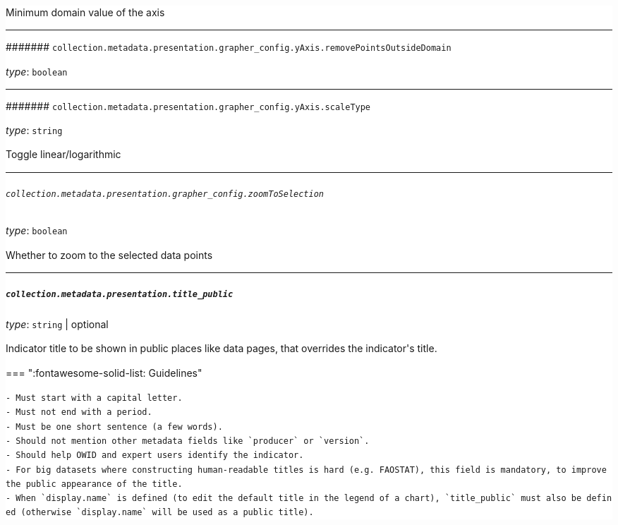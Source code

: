 Minimum domain value of the axis





---


####### `collection.metadata.presentation.grapher_config.yAxis.removePointsOutsideDomain`

*type*: `boolean`







---


####### `collection.metadata.presentation.grapher_config.yAxis.scaleType`

*type*: `string`

Toggle linear/logarithmic





---


###### `collection.metadata.presentation.grapher_config.zoomToSelection`

*type*: `boolean`

Whether to zoom to the selected data points





---


##### `collection.metadata.presentation.title_public`

*type*: `string` | optional

Indicator title to be shown in public places like data pages, that overrides the indicator's title.

=== ":fontawesome-solid-list:  Guidelines"
        
	- Must start with a capital letter.
	- Must not end with a period.
	- Must be one short sentence (a few words).
	- Should not mention other metadata fields like `producer` or `version`.
	- Should help OWID and expert users identify the indicator.
	- For big datasets where constructing human-readable titles is hard (e.g. FAOSTAT), this field is mandatory, to improve the public appearance of the title.
	- When `display.name` is defined (to edit the default title in the legend of a chart), `title_public` must also be defined (otherwise `display.name` will be used as a public title).
    

